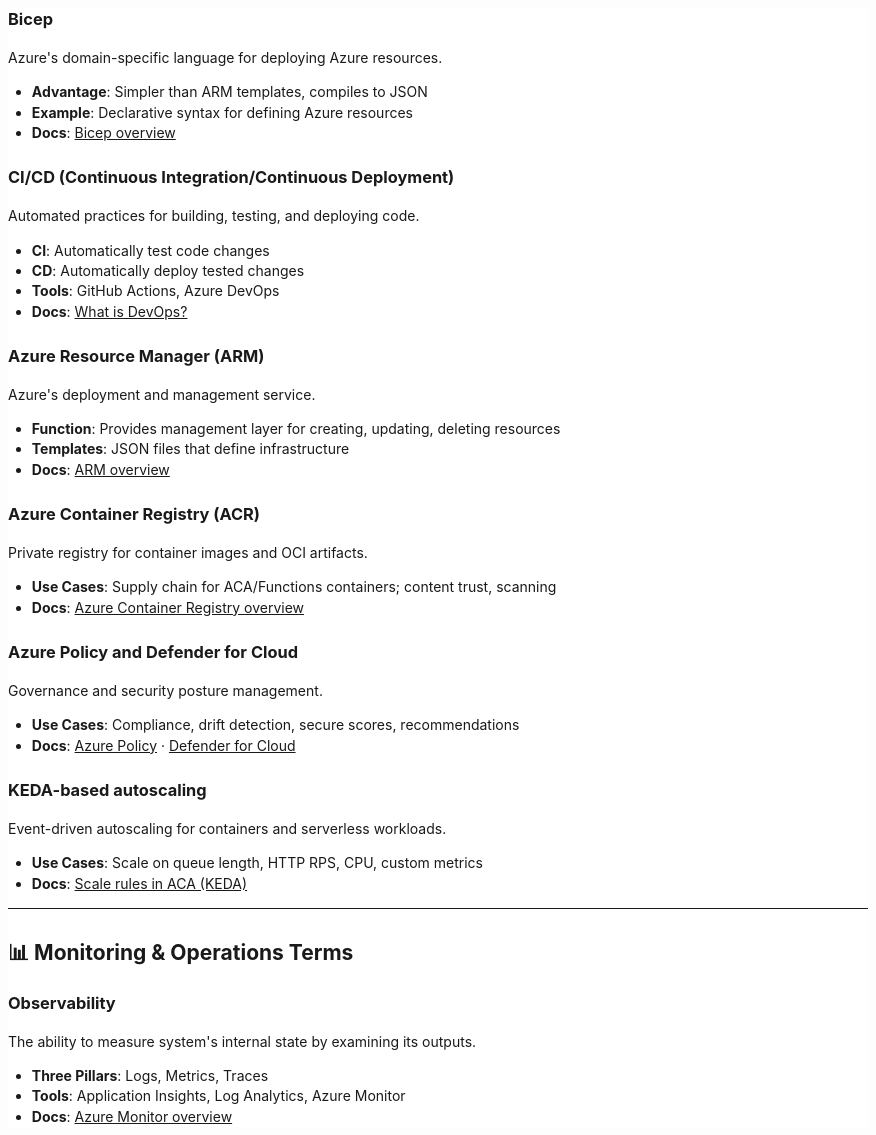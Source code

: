 ### **Bicep**
Azure's domain-specific language for deploying Azure resources.
- **Advantage**: Simpler than ARM templates, compiles to JSON
- **Example**: Declarative syntax for defining Azure resources
 - **Docs**: <a href="https://learn.microsoft.com/azure/azure-resource-manager/bicep/overview" target="_blank" rel="noopener">Bicep overview</a>

### **CI/CD (Continuous Integration/Continuous Deployment)**
Automated practices for building, testing, and deploying code.
- **CI**: Automatically test code changes
- **CD**: Automatically deploy tested changes
- **Tools**: GitHub Actions, Azure DevOps
 - **Docs**: <a href="https://learn.microsoft.com/devops/what-is-devops" target="_blank" rel="noopener">What is DevOps?</a>

### **Azure Resource Manager (ARM)**
Azure's deployment and management service.
- **Function**: Provides management layer for creating, updating, deleting resources
- **Templates**: JSON files that define infrastructure
 - **Docs**: <a href="https://learn.microsoft.com/azure/azure-resource-manager/management/overview" target="_blank" rel="noopener">ARM overview</a>

### **Azure Container Registry (ACR)**
Private registry for container images and OCI artifacts.
- **Use Cases**: Supply chain for ACA/Functions containers; content trust, scanning
- **Docs**: <a href="https://learn.microsoft.com/azure/container-registry/container-registry-intro" target="_blank" rel="noopener">Azure Container Registry overview</a>

### **Azure Policy and Defender for Cloud**
Governance and security posture management.
- **Use Cases**: Compliance, drift detection, secure scores, recommendations
- **Docs**: <a href="https://learn.microsoft.com/azure/governance/policy/overview" target="_blank" rel="noopener">Azure Policy</a> · <a href="https://learn.microsoft.com/azure/defender-for-cloud/defender-for-cloud-introduction" target="_blank" rel="noopener">Defender for Cloud</a>

### **KEDA-based autoscaling**
Event-driven autoscaling for containers and serverless workloads.
- **Use Cases**: Scale on queue length, HTTP RPS, CPU, custom metrics
- **Docs**: <a href="https://learn.microsoft.com/azure/container-apps/scale-app#scale-rules" target="_blank" rel="noopener">Scale rules in ACA (KEDA)</a>

---

## 📊 **Monitoring & Operations Terms**

### **Observability**
The ability to measure system's internal state by examining its outputs.
- **Three Pillars**: Logs, Metrics, Traces
- **Tools**: Application Insights, Log Analytics, Azure Monitor
 - **Docs**: <a href="https://learn.microsoft.com/azure/azure-monitor/overview" target="_blank" rel="noopener">Azure Monitor overview</a>
